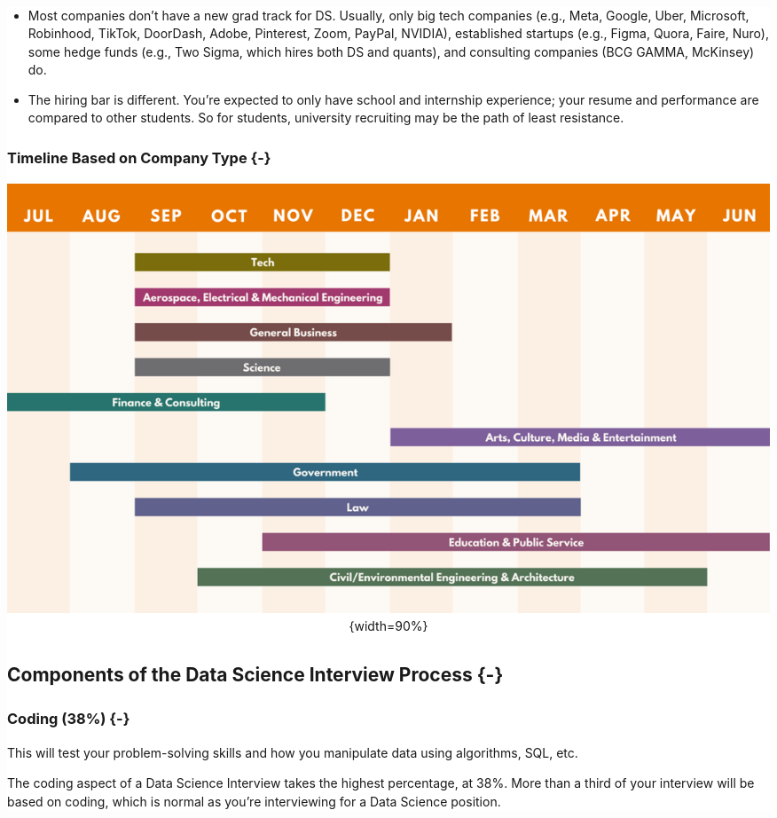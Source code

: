  * Most companies don’t have a new grad track for DS. Usually, only big tech companies (e.g., Meta, Google, Uber, Microsoft, Robinhood, TikTok, DoorDash, Adobe, Pinterest, Zoom, PayPal, NVIDIA), established startups (e.g., Figma, Quora, Faire, Nuro), some hedge funds (e.g., Two Sigma, which hires both DS and quants), and consulting companies (BCG GAMMA, McKinsey) do. 
 
 * The hiring bar is different. You’re expected to only have school and internship experience; your resume and performance are compared to other students. So for students, university recruiting may be the path of least resistance.
 
### Timeline Based on Company Type {-}


<center>

![](Images/jobstimeline.png){width=90%}

</center>


## Components of the Data Science Interview Process {-}

### Coding (38%) {-}

This will test your problem-solving skills and how you manipulate data using algorithms, SQL, etc. 
 
The coding aspect of a Data Science Interview takes the highest percentage, at 38%. More than a third of your interview will be based on coding, which is normal as you’re interviewing for a Data Science position. 
